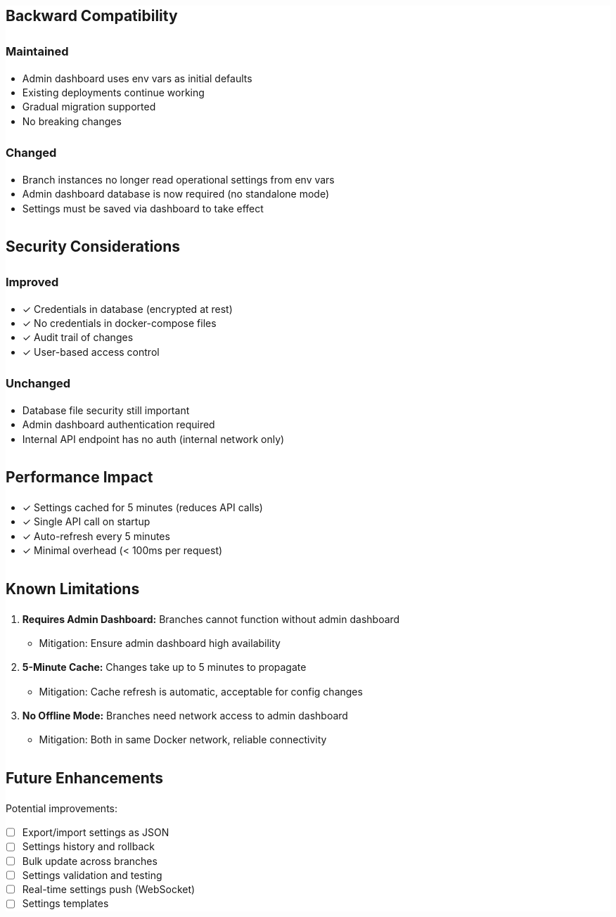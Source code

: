 ## Backward Compatibility

### Maintained
- Admin dashboard uses env vars as initial defaults
- Existing deployments continue working
- Gradual migration supported
- No breaking changes

### Changed
- Branch instances no longer read operational settings from env vars
- Admin dashboard database is now required (no standalone mode)
- Settings must be saved via dashboard to take effect

## Security Considerations

### Improved
- ✓ Credentials in database (encrypted at rest)
- ✓ No credentials in docker-compose files
- ✓ Audit trail of changes
- ✓ User-based access control

### Unchanged
- Database file security still important
- Admin dashboard authentication required
- Internal API endpoint has no auth (internal network only)

## Performance Impact

- ✓ Settings cached for 5 minutes (reduces API calls)
- ✓ Single API call on startup
- ✓ Auto-refresh every 5 minutes
- ✓ Minimal overhead (< 100ms per request)

## Known Limitations

1. **Requires Admin Dashboard:** Branches cannot function without admin dashboard
   - Mitigation: Ensure admin dashboard high availability
   
2. **5-Minute Cache:** Changes take up to 5 minutes to propagate
   - Mitigation: Cache refresh is automatic, acceptable for config changes
   
3. **No Offline Mode:** Branches need network access to admin dashboard
   - Mitigation: Both in same Docker network, reliable connectivity

## Future Enhancements

Potential improvements:
- [ ] Export/import settings as JSON
- [ ] Settings history and rollback
- [ ] Bulk update across branches
- [ ] Settings validation and testing
- [ ] Real-time settings push (WebSocket)
- [ ] Settings templates
